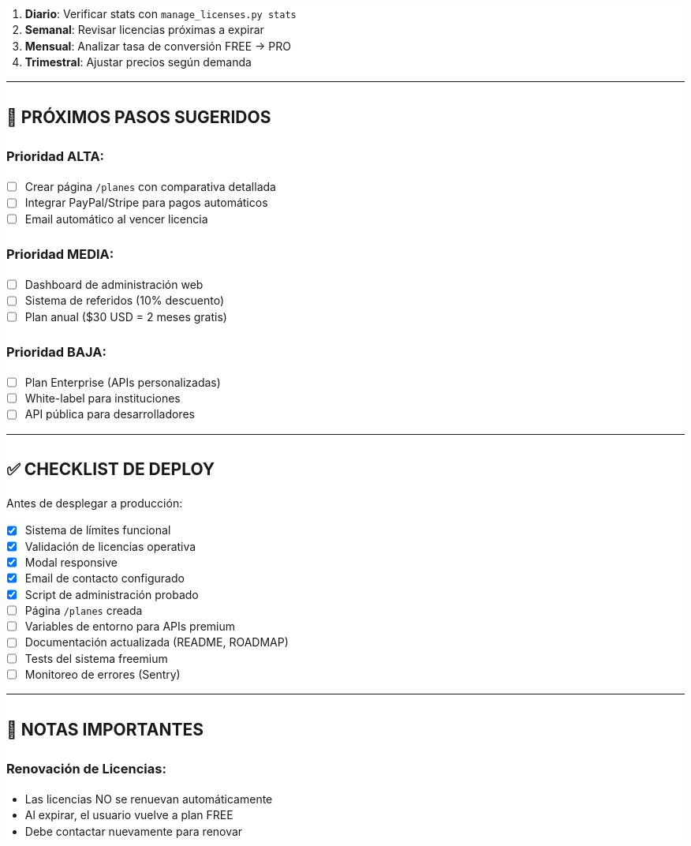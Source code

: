 1. **Diario**: Verificar stats con `manage_licenses.py stats`
2. **Semanal**: Revisar licencias próximas a expirar
3. **Mensual**: Analizar tasa de conversión FREE → PRO
4. **Trimestral**: Ajustar precios según demanda

---

## 🔄 **PRÓXIMOS PASOS SUGERIDOS**

### Prioridad ALTA:
- [ ] Crear página `/planes` con comparativa detallada
- [ ] Integrar PayPal/Stripe para pagos automáticos
- [ ] Email automático al vencer licencia

### Prioridad MEDIA:
- [ ] Dashboard de administración web
- [ ] Sistema de referidos (10% descuento)
- [ ] Plan anual ($30 USD = 2 meses gratis)

### Prioridad BAJA:
- [ ] Plan Enterprise (APIs personalizadas)
- [ ] White-label para instituciones
- [ ] API pública para desarrolladores

---

## ✅ **CHECKLIST DE DEPLOY**

Antes de desplegar a producción:

- [x] Sistema de límites funcional
- [x] Validación de licencias operativa
- [x] Modal responsive
- [x] Email de contacto configurado
- [x] Script de administración probado
- [ ] Página `/planes` creada
- [ ] Variables de entorno para APIs premium
- [ ] Documentación actualizada (README, ROADMAP)
- [ ] Tests del sistema freemium
- [ ] Monitoreo de errores (Sentry)

---

## 📝 **NOTAS IMPORTANTES**

### Renovación de Licencias:
- Las licencias NO se renuevan automáticamente
- Al expirar, el usuario vuelve a plan FREE
- Debe contactar nuevamente para renovar
